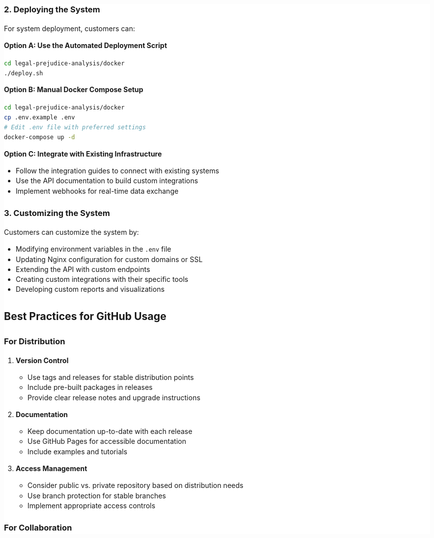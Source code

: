 ### 2. Deploying the System

For system deployment, customers can:

**Option A: Use the Automated Deployment Script**
```bash
cd legal-prejudice-analysis/docker
./deploy.sh
```

**Option B: Manual Docker Compose Setup**
```bash
cd legal-prejudice-analysis/docker
cp .env.example .env
# Edit .env file with preferred settings
docker-compose up -d
```

**Option C: Integrate with Existing Infrastructure**
- Follow the integration guides to connect with existing systems
- Use the API documentation to build custom integrations
- Implement webhooks for real-time data exchange

### 3. Customizing the System

Customers can customize the system by:

- Modifying environment variables in the `.env` file
- Updating Nginx configuration for custom domains or SSL
- Extending the API with custom endpoints
- Creating custom integrations with their specific tools
- Developing custom reports and visualizations

## Best Practices for GitHub Usage

### For Distribution

1. **Version Control**
   - Use tags and releases for stable distribution points
   - Include pre-built packages in releases
   - Provide clear release notes and upgrade instructions

2. **Documentation**
   - Keep documentation up-to-date with each release
   - Use GitHub Pages for accessible documentation
   - Include examples and tutorials

3. **Access Management**
   - Consider public vs. private repository based on distribution needs
   - Use branch protection for stable branches
   - Implement appropriate access controls

### For Collaboration
